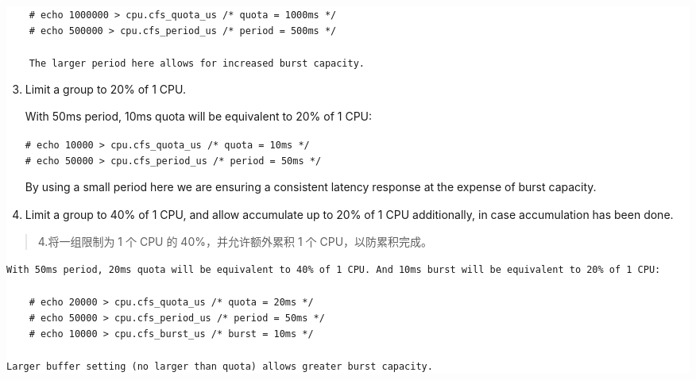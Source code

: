         # echo 1000000 > cpu.cfs_quota_us /* quota = 1000ms */
        # echo 500000 > cpu.cfs_period_us /* period = 500ms */

        The larger period here allows for increased burst capacity.

3.  Limit a group to 20% of 1 CPU.

    With 50ms period, 10ms quota will be equivalent to 20% of 1 CPU:

        # echo 10000 > cpu.cfs_quota_us /* quota = 10ms */
        # echo 50000 > cpu.cfs_period_us /* period = 50ms */

    By using a small period here we are ensuring a consistent latency response at the expense of burst capacity.

4.  Limit a group to 40% of 1 CPU, and allow accumulate up to 20% of 1 CPU additionally, in case accumulation has been done.

> 4.将一组限制为 1 个 CPU 的 40%，并允许额外累积 1 个 CPU，以防累积完成。

    With 50ms period, 20ms quota will be equivalent to 40% of 1 CPU. And 10ms burst will be equivalent to 20% of 1 CPU:

        # echo 20000 > cpu.cfs_quota_us /* quota = 20ms */
        # echo 50000 > cpu.cfs_period_us /* period = 50ms */
        # echo 10000 > cpu.cfs_burst_us /* burst = 10ms */

    Larger buffer setting (no larger than quota) allows greater burst capacity.
